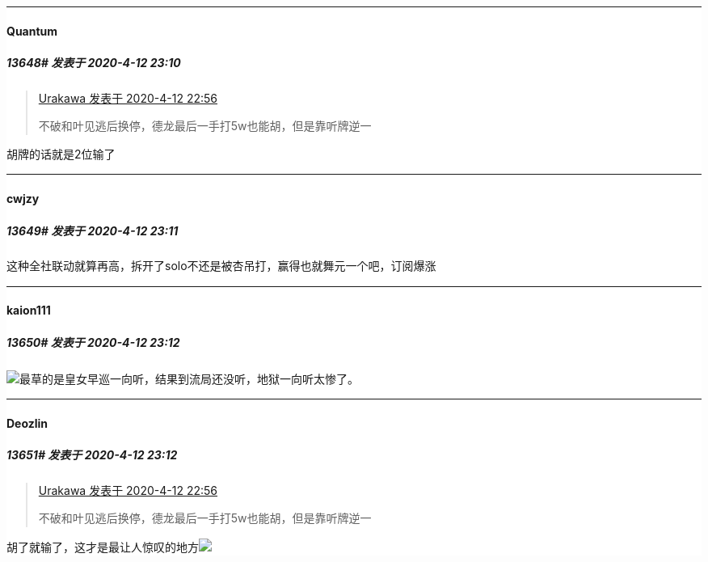 





-----

####  Quantum  
##### 13648#       发表于 2020-4-12 23:10



<blockquote><a href="httphttps://bbs.saraba1st.com/2b/forum.php?mod=redirect&amp;goto=findpost&amp;pid=47059631&amp;ptid=1920426" target="_blank">Urakawa 发表于 2020-4-12 22:56</a>

不破和叶见逃后换停，德龙最后一手打5w也能胡，但是靠听牌逆一</blockquote>
胡牌的话就是2位输了







-----

####  cwjzy  
##### 13649#       发表于 2020-4-12 23:11




这种全社联动就算再高，拆开了solo不还是被杏吊打，赢得也就舞元一个吧，订阅爆涨







-----

####  kaion111  
##### 13650#       发表于 2020-4-12 23:12



<img src="https://static.saraba1st.com/image/smiley/face2017/067.png" referrerpolicy="no-referrer">最草的是皇女早巡一向听，结果到流局还没听，地狱一向听太惨了。







-----

####  Deozlin  
##### 13651#       发表于 2020-4-12 23:12



<blockquote><a href="httphttps://bbs.saraba1st.com/2b/forum.php?mod=redirect&amp;goto=findpost&amp;pid=47059631&amp;ptid=1920426" target="_blank">Urakawa 发表于 2020-4-12 22:56</a>

不破和叶见逃后换停，德龙最后一手打5w也能胡，但是靠听牌逆一</blockquote>
胡了就输了，这才是最让人惊叹的地方<img src="https://static.saraba1st.com/image/smiley/face2017/216.png" referrerpolicy="no-referrer">
